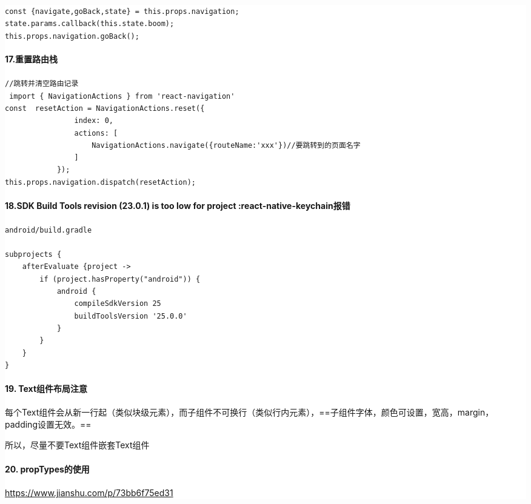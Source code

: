```
const {navigate,goBack,state} = this.props.navigation;
state.params.callback(this.state.boom);
this.props.navigation.goBack();  
```

#### 17.重置路由栈

```
//跳转并清空路由记录
 import { NavigationActions } from 'react-navigation'
const  resetAction = NavigationActions.reset({
                index: 0,
                actions: [
                    NavigationActions.navigate({routeName:'xxx'})//要跳转到的页面名字
                ]
            });
this.props.navigation.dispatch(resetAction);

```

#### 18.SDK Build Tools revision (23.0.1) is too low for project :react-native-keychain报错

```
android/build.gradle

subprojects {
    afterEvaluate {project ->
        if (project.hasProperty("android")) {
            android {
                compileSdkVersion 25
                buildToolsVersion '25.0.0'
            }
        }
    }
}
```
#### 19. Text组件布局注意
每个Text组件会从新一行起（类似块级元素），而子组件不可换行（类似行内元素），==子组件字体，颜色可设置，宽高，margin，padding设置无效。==

所以，尽量不要Text组件嵌套Text组件
#### 20. propTypes的使用
https://www.jianshu.com/p/73bb6f75ed31














